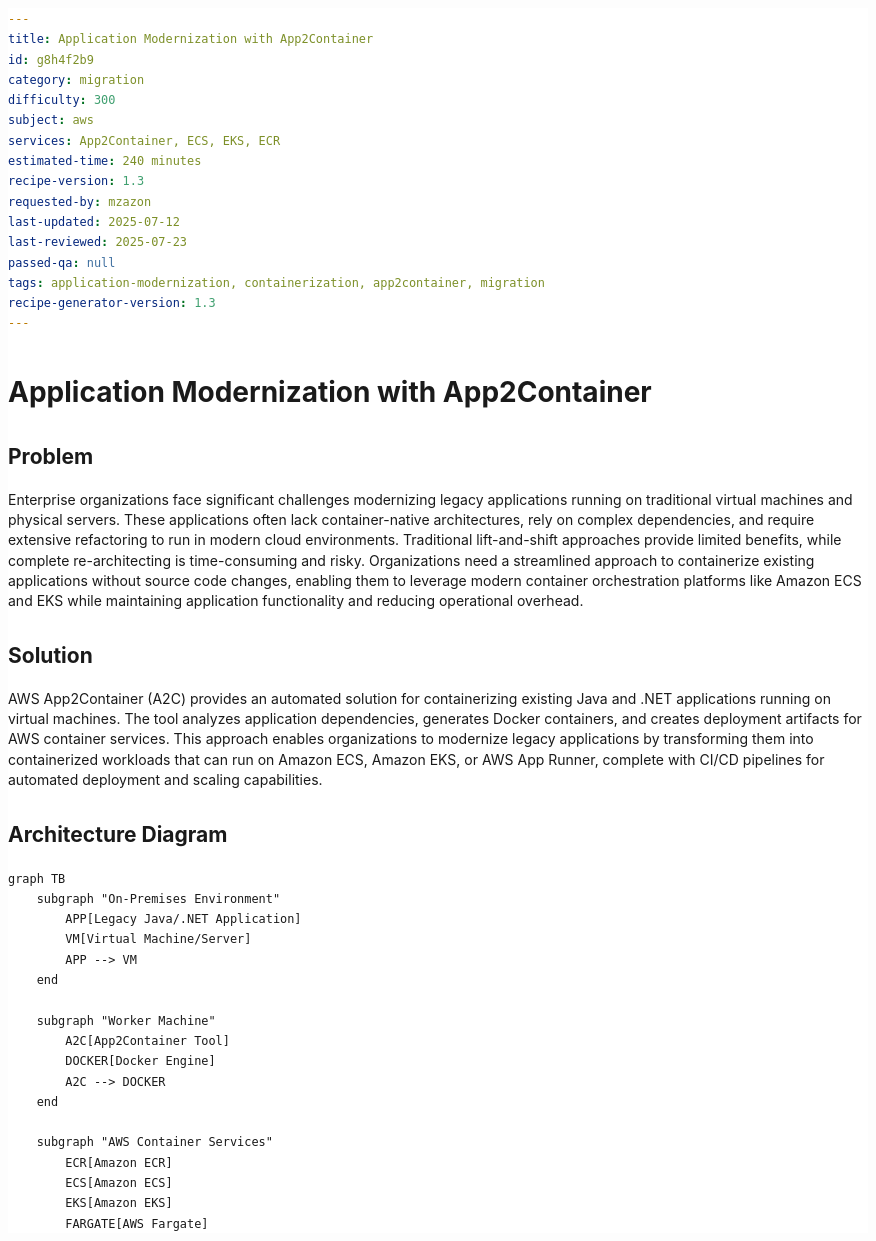 ```yaml
---
title: Application Modernization with App2Container
id: g8h4f2b9
category: migration
difficulty: 300
subject: aws
services: App2Container, ECS, EKS, ECR
estimated-time: 240 minutes
recipe-version: 1.3
requested-by: mzazon
last-updated: 2025-07-12
last-reviewed: 2025-07-23
passed-qa: null
tags: application-modernization, containerization, app2container, migration
recipe-generator-version: 1.3
---
```


# Application Modernization with App2Container

## Problem

Enterprise organizations face significant challenges modernizing legacy applications running on traditional virtual machines and physical servers. These applications often lack container-native architectures, rely on complex dependencies, and require extensive refactoring to run in modern cloud environments. Traditional lift-and-shift approaches provide limited benefits, while complete re-architecting is time-consuming and risky. Organizations need a streamlined approach to containerize existing applications without source code changes, enabling them to leverage modern container orchestration platforms like Amazon ECS and EKS while maintaining application functionality and reducing operational overhead.

## Solution

AWS App2Container (A2C) provides an automated solution for containerizing existing Java and .NET applications running on virtual machines. The tool analyzes application dependencies, generates Docker containers, and creates deployment artifacts for AWS container services. This approach enables organizations to modernize legacy applications by transforming them into containerized workloads that can run on Amazon ECS, Amazon EKS, or AWS App Runner, complete with CI/CD pipelines for automated deployment and scaling capabilities.

## Architecture Diagram

```mermaid
graph TB
    subgraph "On-Premises Environment"
        APP[Legacy Java/.NET Application]
        VM[Virtual Machine/Server]
        APP --> VM
    end
    
    subgraph "Worker Machine"
        A2C[App2Container Tool]
        DOCKER[Docker Engine]
        A2C --> DOCKER
    end
    
    subgraph "AWS Container Services"
        ECR[Amazon ECR]
        ECS[Amazon ECS]
        EKS[Amazon EKS]
        FARGATE[AWS Fargate]
```